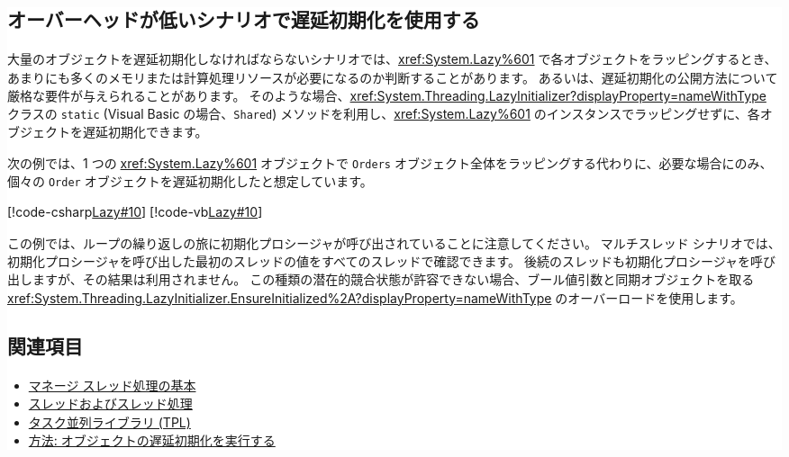 ## <a name="using-lazy-initialization-for-low-overhead-scenarios"></a>オーバーヘッドが低いシナリオで遅延初期化を使用する  
 大量のオブジェクトを遅延初期化しなければならないシナリオでは、<xref:System.Lazy%601> で各オブジェクトをラッピングするとき、あまりにも多くのメモリまたは計算処理リソースが必要になるのか判断することがあります。 あるいは、遅延初期化の公開方法について厳格な要件が与えられることがあります。 そのような場合、<xref:System.Threading.LazyInitializer?displayProperty=nameWithType> クラスの `static` (Visual Basic の場合、`Shared`) メソッドを利用し、<xref:System.Lazy%601> のインスタンスでラッピングせずに、各オブジェクトを遅延初期化できます。  
  
 次の例では、1 つの <xref:System.Lazy%601> オブジェクトで `Orders` オブジェクト全体をラッピングする代わりに、必要な場合にのみ、個々の `Order` オブジェクトを遅延初期化したと想定しています。  
  
 [!code-csharp[Lazy#10](../../../samples/snippets/csharp/VS_Snippets_Misc/lazy/cs/cs_lazycodefile.cs#10)]
 [!code-vb[Lazy#10](../../../samples/snippets/visualbasic/VS_Snippets_Misc/lazy/vb/lazy_vb.vb#10)]  
  
 この例では、ループの繰り返しの旅に初期化プロシージャが呼び出されていることに注意してください。 マルチスレッド シナリオでは、初期化プロシージャを呼び出した最初のスレッドの値をすべてのスレッドで確認できます。 後続のスレッドも初期化プロシージャを呼び出しますが、その結果は利用されません。 この種類の潜在的競合状態が許容できない場合、ブール値引数と同期オブジェクトを取る <xref:System.Threading.LazyInitializer.EnsureInitialized%2A?displayProperty=nameWithType> のオーバーロードを使用します。  
  
## <a name="see-also"></a>関連項目

- [マネージ スレッド処理の基本](../../standard/threading/managed-threading-basics.md)
- [スレッドおよびスレッド処理](../../standard/threading/threads-and-threading.md)
- [タスク並列ライブラリ (TPL)](../../standard/parallel-programming/task-parallel-library-tpl.md)
- [方法: オブジェクトの遅延初期化を実行する](how-to-perform-lazy-initialization-of-objects.md)

